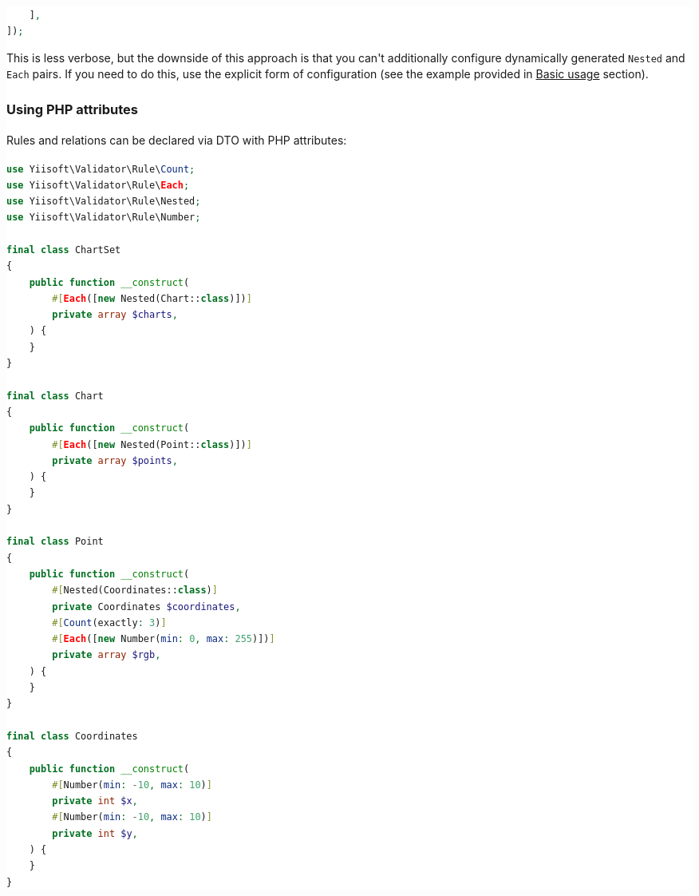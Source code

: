 ```php
    ],
]);
```

This is less verbose, but the downside of this approach is that you can't additionally configure dynamically generated
`Nested` and `Each` pairs. If you need to do this, use the explicit form of configuration (see the example provided in 
[Basic usage] section).

### Using PHP attributes

Rules and relations can be declared via DTO with PHP attributes: 

```php
use Yiisoft\Validator\Rule\Count;
use Yiisoft\Validator\Rule\Each;
use Yiisoft\Validator\Rule\Nested;
use Yiisoft\Validator\Rule\Number;

final class ChartSet
{
    public function __construct(
        #[Each([new Nested(Chart::class)])]
        private array $charts,
    ) {
    }
}

final class Chart
{
    public function __construct(
        #[Each([new Nested(Point::class)])]
        private array $points,
    ) {
    }
}

final class Point
{
    public function __construct(
        #[Nested(Coordinates::class)]
        private Coordinates $coordinates,
        #[Count(exactly: 3)]
        #[Each([new Number(min: 0, max: 255)])]
        private array $rgb,
    ) {
    }
}

final class Coordinates
{
    public function __construct(
        #[Number(min: -10, max: 10)]
        private int $x,
        #[Number(min: -10, max: 10)]
        private int $y,
    ) {
    }
}
```


[Result]: result.md
[Basic usage]: #basic-usage-one-to-one-relation
[JSFiddle]: http://jsfiddle.net/fys8uadr/
[Configuring rules via PHP attributes]: configuring-rules-via-php-attributes.md
[Using validator]: using-validator.md